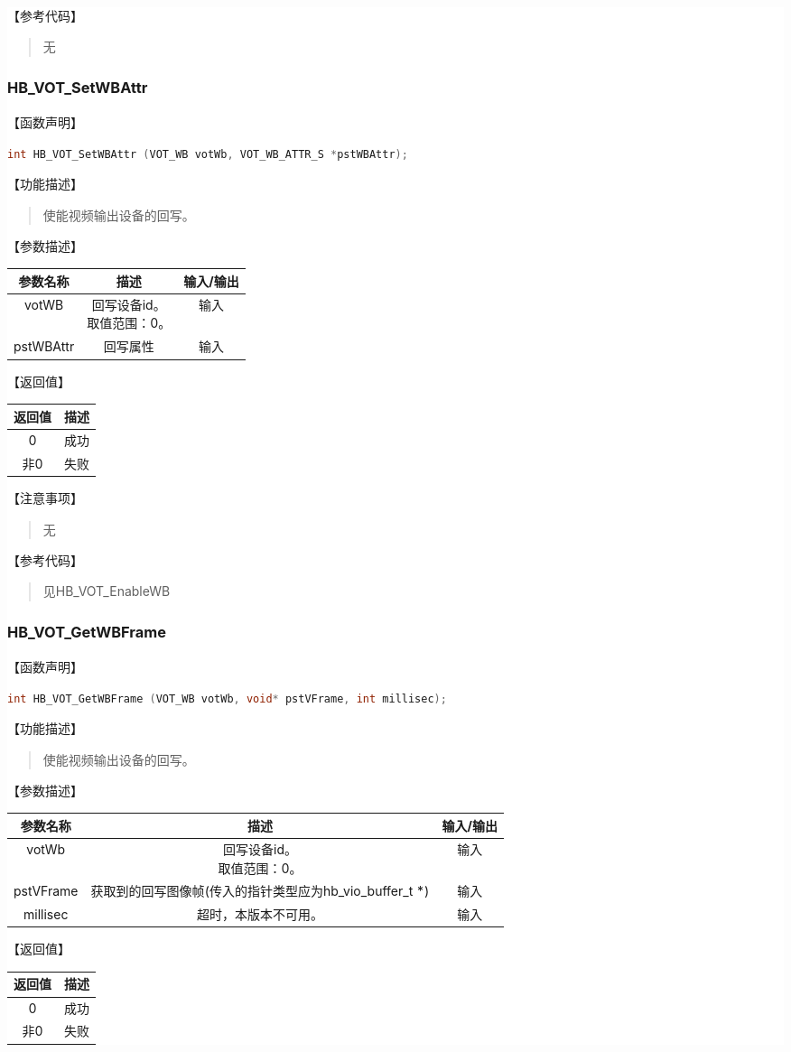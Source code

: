【参考代码】
> 无

### HB_VOT_SetWBAttr
【函数声明】
```C
int HB_VOT_SetWBAttr (VOT_WB votWb, VOT_WB_ATTR_S *pstWBAttr);
```
【功能描述】
> 使能视频输出设备的回写。

【参数描述】

| 参数名称  |              描述              | 输入/输出 |
| :-------: | :----------------------------: | :-------: |
|   votWB   | 回写设备id。<br/>取值范围：0。 |   输入    |
| pstWBAttr |            回写属性            |   输入    |

【返回值】

| 返回值 | 描述 |
|:------:|:----:|
|    0   | 成功 |
|   非0  | 失败 |

【注意事项】
> 无

【参考代码】
> 见HB_VOT_EnableWB

### HB_VOT_GetWBFrame
【函数声明】
```C
int HB_VOT_GetWBFrame (VOT_WB votWb, void* pstVFrame, int millisec);
```
【功能描述】
> 使能视频输出设备的回写。

【参数描述】

| 参数名称  |                          描述                           | 输入/输出 |
| :-------: | :-----------------------------------------------------: | :-------: |
|   votWb   |             回写设备id。<br/>取值范围：0。              |   输入    |
| pstVFrame | 获取到的回写图像帧(传入的指针类型应为hb_vio_buffer_t *) |   输入    |
| millisec  |                  超时，本版本不可用。                   |   输入    |

【返回值】

| 返回值 | 描述 |
|:------:|:----:|
|    0   | 成功 |
|   非0  | 失败 |
